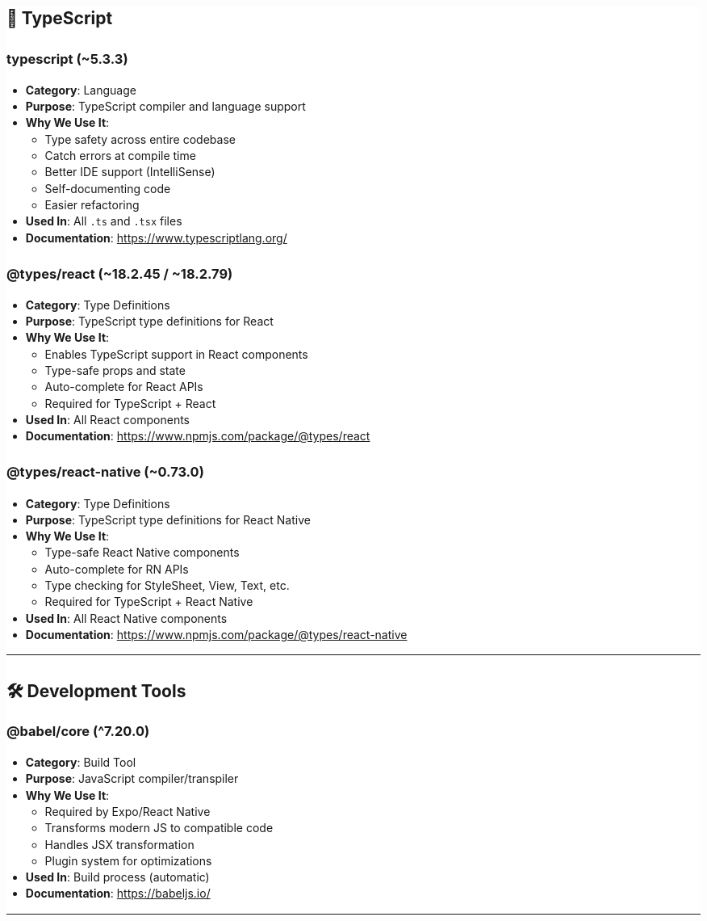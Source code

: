 ## 🔧 TypeScript

### **typescript** (~5.3.3)
- **Category**: Language
- **Purpose**: TypeScript compiler and language support
- **Why We Use It**: 
  - Type safety across entire codebase
  - Catch errors at compile time
  - Better IDE support (IntelliSense)
  - Self-documenting code
  - Easier refactoring
- **Used In**: All `.ts` and `.tsx` files
- **Documentation**: https://www.typescriptlang.org/

### **@types/react** (~18.2.45 / ~18.2.79)
- **Category**: Type Definitions
- **Purpose**: TypeScript type definitions for React
- **Why We Use It**: 
  - Enables TypeScript support in React components
  - Type-safe props and state
  - Auto-complete for React APIs
  - Required for TypeScript + React
- **Used In**: All React components
- **Documentation**: https://www.npmjs.com/package/@types/react

### **@types/react-native** (~0.73.0)
- **Category**: Type Definitions
- **Purpose**: TypeScript type definitions for React Native
- **Why We Use It**: 
  - Type-safe React Native components
  - Auto-complete for RN APIs
  - Type checking for StyleSheet, View, Text, etc.
  - Required for TypeScript + React Native
- **Used In**: All React Native components
- **Documentation**: https://www.npmjs.com/package/@types/react-native

---

## 🛠️ Development Tools

### **@babel/core** (^7.20.0)
- **Category**: Build Tool
- **Purpose**: JavaScript compiler/transpiler
- **Why We Use It**: 
  - Required by Expo/React Native
  - Transforms modern JS to compatible code
  - Handles JSX transformation
  - Plugin system for optimizations
- **Used In**: Build process (automatic)
- **Documentation**: https://babeljs.io/

---
